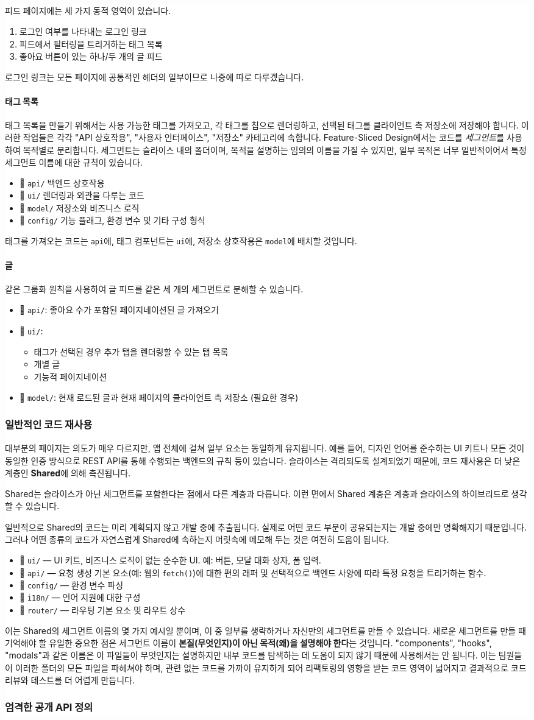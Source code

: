 피드 페이지에는 세 가지 동적 영역이 있습니다.

1. 로그인 여부를 나타내는 로그인 링크
2. 피드에서 필터링을 트리거하는 태그 목록
3. 좋아요 버튼이 있는 하나/두 개의 글 피드

로그인 링크는 모든 페이지에 공통적인 헤더의 일부이므로 나중에 따로 다루겠습니다.

#### 태그 목록[​](#태그-목록 "해당 헤딩으로 이동")

태그 목록을 만들기 위해서는 사용 가능한 태그를 가져오고, 각 태그를 칩으로 렌더링하고, 선택된 태그를 클라이언트 측 저장소에 저장해야 합니다. 이러한 작업들은 각각 "API 상호작용", "사용자 인터페이스", "저장소" 카테고리에 속합니다. Feature-Sliced Design에서는 코드를 *세그먼트*를 사용하여 목적별로 분리합니다. 세그먼트는 슬라이스 내의 폴더이며, 목적을 설명하는 임의의 이름을 가질 수 있지만, 일부 목적은 너무 일반적이어서 특정 세그먼트 이름에 대한 규칙이 있습니다.

* 📂 `api/` 백엔드 상호작용
* 📂 `ui/` 렌더링과 외관을 다루는 코드
* 📂 `model/` 저장소와 비즈니스 로직
* 📂 `config/` 기능 플래그, 환경 변수 및 기타 구성 형식

태그를 가져오는 코드는 `api`에, 태그 컴포넌트는 `ui`에, 저장소 상호작용은 `model`에 배치할 것입니다.

#### 글[​](#글 "해당 헤딩으로 이동")

같은 그룹화 원칙을 사용하여 글 피드를 같은 세 개의 세그먼트로 분해할 수 있습니다.

* 📂 `api/`: 좋아요 수가 포함된 페이지네이션된 글 가져오기

* 📂 `ui/`:

  

  * 태그가 선택된 경우 추가 탭을 렌더링할 수 있는 탭 목록
  * 개별 글
  * 기능적 페이지네이션

* 📂 `model/`: 현재 로드된 글과 현재 페이지의 클라이언트 측 저장소 (필요한 경우)

### 일반적인 코드 재사용[​](#일반적인-코드-재사용 "해당 헤딩으로 이동")

대부분의 페이지는 의도가 매우 다르지만, 앱 전체에 걸쳐 일부 요소는 동일하게 유지됩니다. 예를 들어, 디자인 언어를 준수하는 UI 키트나 모든 것이 동일한 인증 방식으로 REST API를 통해 수행되는 백엔드의 규칙 등이 있습니다. 슬라이스는 격리되도록 설계되었기 때문에, 코드 재사용은 더 낮은 계층인 **Shared**에 의해 촉진됩니다.

Shared는 슬라이스가 아닌 세그먼트를 포함한다는 점에서 다른 계층과 다릅니다. 이런 면에서 Shared 계층은 계층과 슬라이스의 하이브리드로 생각할 수 있습니다.

일반적으로 Shared의 코드는 미리 계획되지 않고 개발 중에 추출됩니다. 실제로 어떤 코드 부분이 공유되는지는 개발 중에만 명확해지기 때문입니다. 그러나 어떤 종류의 코드가 자연스럽게 Shared에 속하는지 머릿속에 메모해 두는 것은 여전히 도움이 됩니다.

* 📂 `ui/` — UI 키트, 비즈니스 로직이 없는 순수한 UI. 예: 버튼, 모달 대화 상자, 폼 입력.
* 📂 `api/` — 요청 생성 기본 요소(예: 웹의 `fetch()`)에 대한 편의 래퍼 및 선택적으로 백엔드 사양에 따라 특정 요청을 트리거하는 함수.
* 📂 `config/` — 환경 변수 파싱
* 📂 `i18n/` — 언어 지원에 대한 구성
* 📂 `router/` — 라우팅 기본 요소 및 라우트 상수

이는 Shared의 세그먼트 이름의 몇 가지 예시일 뿐이며, 이 중 일부를 생략하거나 자신만의 세그먼트를 만들 수 있습니다. 새로운 세그먼트를 만들 때 기억해야 할 유일한 중요한 점은 세그먼트 이름이 **본질(무엇인지)이 아닌 목적(왜)을 설명해야 한다**는 것입니다. "components", "hooks", "modals"과 같은 이름은 이 파일들이 무엇인지는 설명하지만 내부 코드를 탐색하는 데 도움이 되지 않기 때문에 사용해서는 안 됩니다. 이는 팀원들이 이러한 폴더의 모든 파일을 파헤쳐야 하며, 관련 없는 코드를 가까이 유지하게 되어 리팩토링의 영향을 받는 코드 영역이 넓어지고 결과적으로 코드 리뷰와 테스트를 더 어렵게 만듭니다.

### 엄격한 공개 API 정의[​](#엄격한-공개-api-정의 "해당 헤딩으로 이동")
